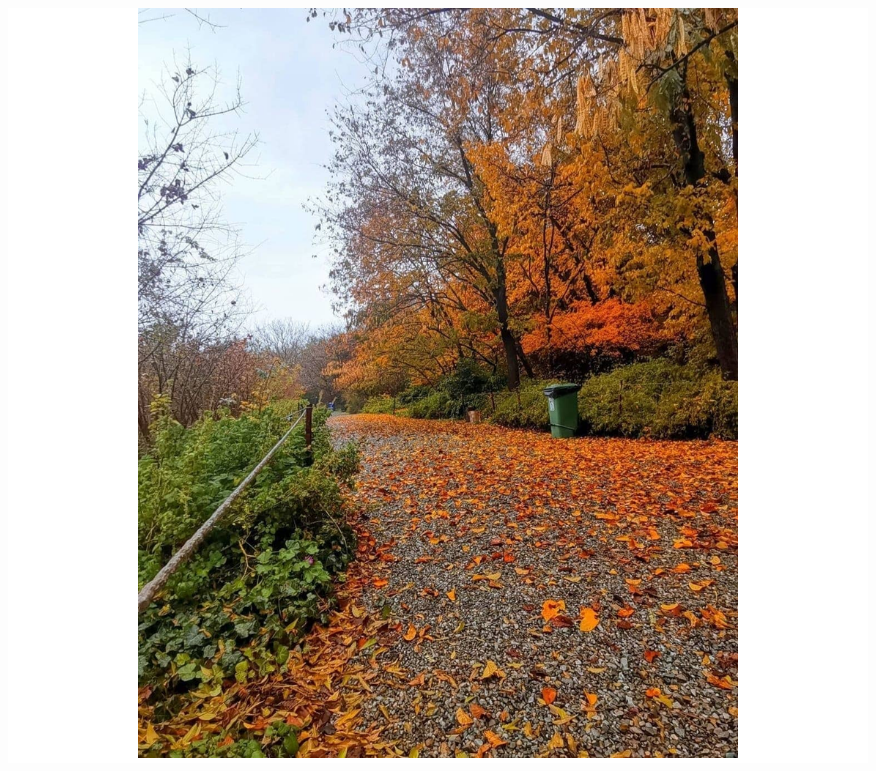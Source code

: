 <p align="center">
  <img src="/assets/img/posts/166+1/07.jpg" alt="mhkarami97" width="600" />
</p>

